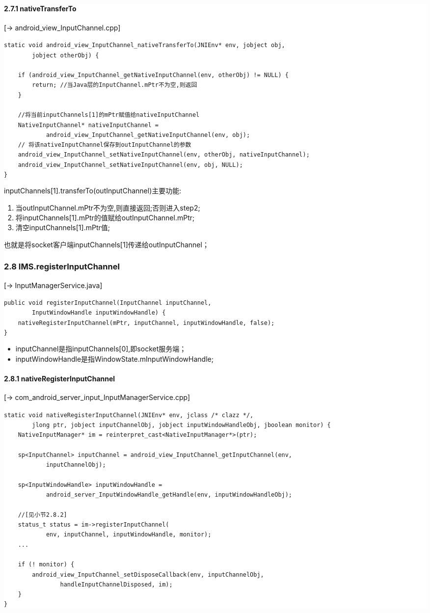 #### 2.7.1 nativeTransferTo
[-> android_view_InputChannel.cpp]

    static void android_view_InputChannel_nativeTransferTo(JNIEnv* env, jobject obj,
            jobject otherObj) {
        
        if (android_view_InputChannel_getNativeInputChannel(env, otherObj) != NULL) {
            return; //当Java层的InputChannel.mPtr不为空,则返回
        }
        
        //将当前inputChannels[1]的mPtr赋值给nativeInputChannel
        NativeInputChannel* nativeInputChannel =
                android_view_InputChannel_getNativeInputChannel(env, obj);
        // 将该nativeInputChannel保存到outInputChannel的参数
        android_view_InputChannel_setNativeInputChannel(env, otherObj, nativeInputChannel);
        android_view_InputChannel_setNativeInputChannel(env, obj, NULL);
    }

inputChannels[1].transferTo(outInputChannel)主要功能:

1. 当outInputChannel.mPtr不为空,则直接返回;否则进入step2;
2. 将inputChannels[1].mPtr的值赋给outInputChannel.mPtr;
3. 清空inputChannels[1].mPtr值;

也就是将socket客户端inputChannels[1]传递给outInputChannel；

### 2.8 IMS.registerInputChannel
[-> InputManagerService.java]

    public void registerInputChannel(InputChannel inputChannel,
            InputWindowHandle inputWindowHandle) {
        nativeRegisterInputChannel(mPtr, inputChannel, inputWindowHandle, false);
    }

- inputChannel是指inputChannels[0],即socket服务端；
- inputWindowHandle是指WindowState.mInputWindowHandle;

#### 2.8.1 nativeRegisterInputChannel
[-> com_android_server_input_InputManagerService.cpp]

    static void nativeRegisterInputChannel(JNIEnv* env, jclass /* clazz */,
            jlong ptr, jobject inputChannelObj, jobject inputWindowHandleObj, jboolean monitor) {
        NativeInputManager* im = reinterpret_cast<NativeInputManager*>(ptr);

        sp<InputChannel> inputChannel = android_view_InputChannel_getInputChannel(env,
                inputChannelObj);

        sp<InputWindowHandle> inputWindowHandle =
                android_server_InputWindowHandle_getHandle(env, inputWindowHandleObj);
        
        //[见小节2.8.2]
        status_t status = im->registerInputChannel(
                env, inputChannel, inputWindowHandle, monitor);
        ...

        if (! monitor) {
            android_view_InputChannel_setDisposeCallback(env, inputChannelObj,
                    handleInputChannelDisposed, im);
        }
    }
